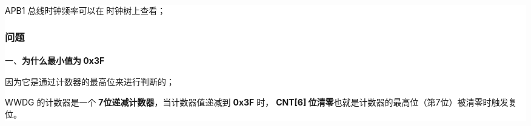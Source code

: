 APB1 总线时钟频率可以在 时钟树上查看；

### 问题

一、**为什么最小值为 0x3F**

因为它是通过计数器的最高位来进行判断的；

WWDG 的计数器是一个 **7位递减计数器**，当计数器值递减到 **0x3F** 时， **CNT[6] 位清零**也就是计数器的最高位（第7位）被清零时触发复位。
